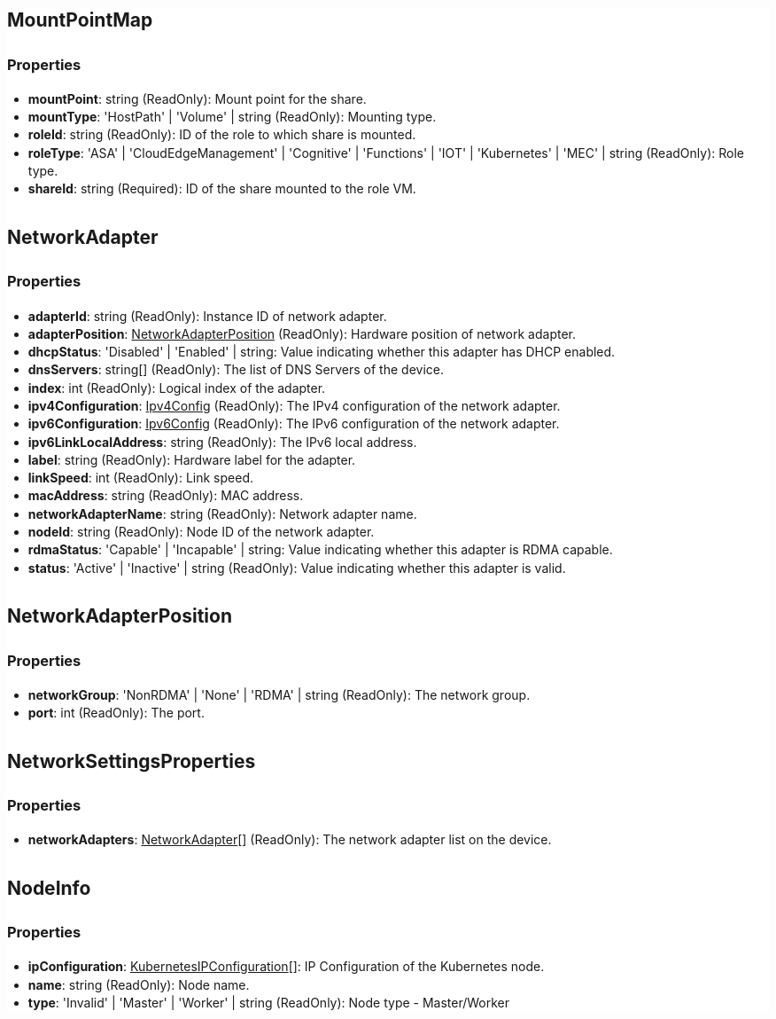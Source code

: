 ## MountPointMap
### Properties
* **mountPoint**: string (ReadOnly): Mount point for the share.
* **mountType**: 'HostPath' | 'Volume' | string (ReadOnly): Mounting type.
* **roleId**: string (ReadOnly): ID of the role to which share is mounted.
* **roleType**: 'ASA' | 'CloudEdgeManagement' | 'Cognitive' | 'Functions' | 'IOT' | 'Kubernetes' | 'MEC' | string (ReadOnly): Role type.
* **shareId**: string (Required): ID of the share mounted to the role VM.

## NetworkAdapter
### Properties
* **adapterId**: string (ReadOnly): Instance ID of network adapter.
* **adapterPosition**: [NetworkAdapterPosition](#networkadapterposition) (ReadOnly): Hardware position of network adapter.
* **dhcpStatus**: 'Disabled' | 'Enabled' | string: Value indicating whether this adapter has DHCP enabled.
* **dnsServers**: string[] (ReadOnly): The list of DNS Servers of the device.
* **index**: int (ReadOnly): Logical index of the adapter.
* **ipv4Configuration**: [Ipv4Config](#ipv4config) (ReadOnly): The IPv4 configuration of the network adapter.
* **ipv6Configuration**: [Ipv6Config](#ipv6config) (ReadOnly): The IPv6 configuration of the network adapter.
* **ipv6LinkLocalAddress**: string (ReadOnly): The IPv6 local address.
* **label**: string (ReadOnly): Hardware label for the adapter.
* **linkSpeed**: int (ReadOnly): Link speed.
* **macAddress**: string (ReadOnly): MAC address.
* **networkAdapterName**: string (ReadOnly): Network adapter name.
* **nodeId**: string (ReadOnly): Node ID of the network adapter.
* **rdmaStatus**: 'Capable' | 'Incapable' | string: Value indicating whether this adapter is RDMA capable.
* **status**: 'Active' | 'Inactive' | string (ReadOnly): Value indicating whether this adapter is valid.

## NetworkAdapterPosition
### Properties
* **networkGroup**: 'NonRDMA' | 'None' | 'RDMA' | string (ReadOnly): The network group.
* **port**: int (ReadOnly): The port.

## NetworkSettingsProperties
### Properties
* **networkAdapters**: [NetworkAdapter](#networkadapter)[] (ReadOnly): The network adapter list on the device.

## NodeInfo
### Properties
* **ipConfiguration**: [KubernetesIPConfiguration](#kubernetesipconfiguration)[]: IP Configuration of the Kubernetes node.
* **name**: string (ReadOnly): Node name.
* **type**: 'Invalid' | 'Master' | 'Worker' | string (ReadOnly): Node type - Master/Worker
